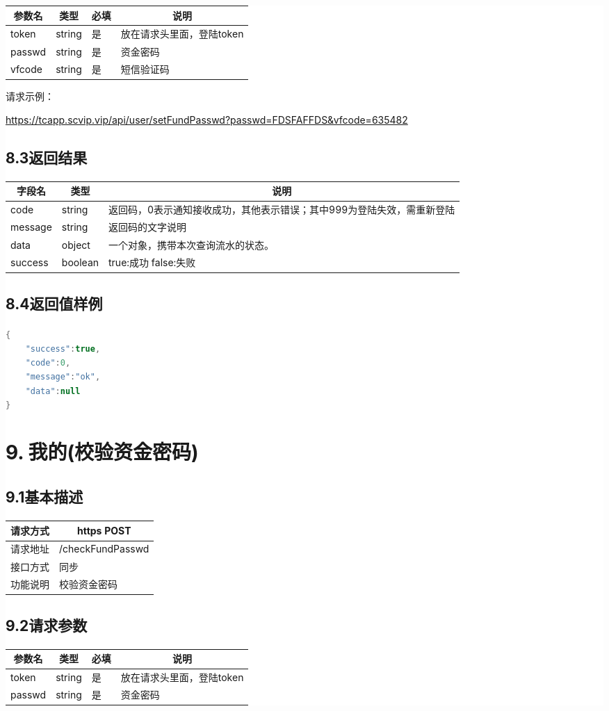 | 参数名 | 类型   | 必填 | 说明                      |
| ------ | ------ | ---- | ------------------------- |
| token  | string | 是   | 放在请求头里面，登陆token |
| passwd | string | 是   | 资金密码                  |
| vfcode | string | 是   | 短信验证码                |

请求示例：

https://tcapp.scvip.vip/api/user/setFundPasswd?passwd=FDSFAFFDS&vfcode=635482

## 8.3返回结果

| 字段名  | 类型    | 说明                                                         |
| ------- | ------- | ------------------------------------------------------------ |
| code    | string  | 返回码，0表示通知接收成功，其他表示错误；其中999为登陆失效，需重新登陆 |
| message | string  | 返回码的文字说明                                             |
| data    | object  | 一个对象，携带本次查询流水的状态。                           |
| success | boolean | true:成功 false:失败                                         |

## 8.4返回值样例

```java
{
    "success":true,
	"code":0,
	"message":"ok",
    "data":null
}
```



# 9. 我的(校验资金密码)

## 9.1基本描述

| 请求方式 | https POST       |
| -------- | ---------------- |
| 请求地址 | /checkFundPasswd |
| 接口方式 | 同步             |
| 功能说明 | 校验资金密码     |

## 9.2请求参数

| 参数名 | 类型   | 必填 | 说明                      |
| ------ | ------ | ---- | ------------------------- |
| token  | string | 是   | 放在请求头里面，登陆token |
| passwd | string | 是   | 资金密码                  |
